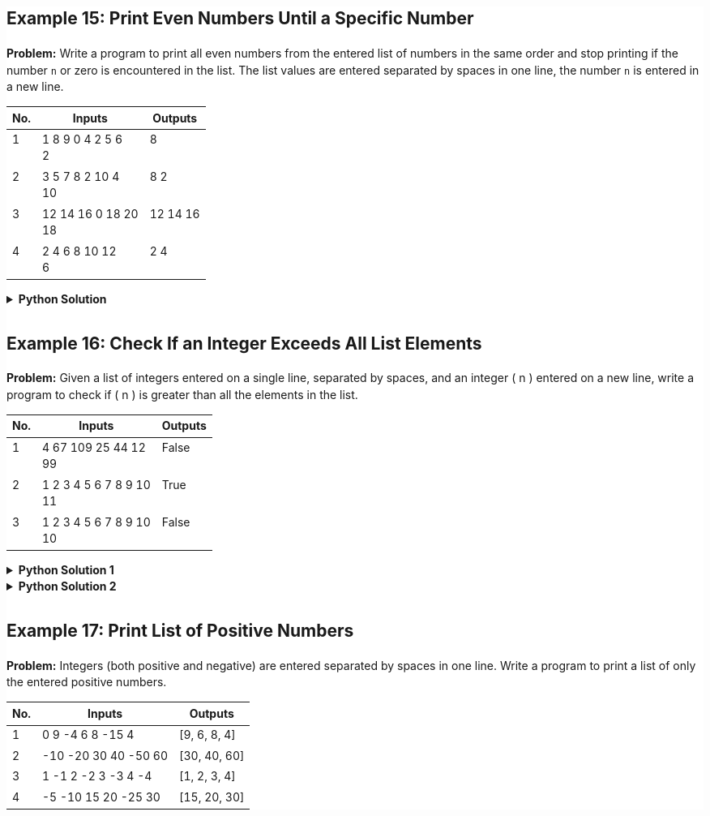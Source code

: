 
## Example 15: Print Even Numbers Until a Specific Number

**Problem:** Write a program to print all even numbers from the entered list of numbers in the same order and stop printing if the number `n` or zero is encountered in the list. The list values are entered separated by spaces in one line, the number `n` is entered in a new line.

| No. | Inputs                  | Outputs |
| --- | ----------------------- | ------- |
| 1   | 1 8 9 0 4 2 5 6<br>2      | 8       |
| 2   | 3 5 7 8 2 10 4<br>10      | 8 2     |
| 3   | 12 14 16 0 18 20<br>18    | 12 14 16|
| 4   | 2 4 6 8 10 12<br>6        | 2 4     |

<details close><summary><b>Python Solution</b></summary></details>





## Example 16: Check If an Integer Exceeds All List Elements

**Problem:** Given a list of integers entered on a single line, separated by spaces, and an integer \( n \) entered on a new line, write a program to check if \( n \) is greater than all the elements in the list.

| No. | Inputs         | Outputs |
| --- | -------------- | ------- |
| 1   | 4 67 109 25 44 12<br>99 | False |
| 2   | 1 2 3 4 5 6 7 8 9 10<br>11 | True |
| 3   | 1 2 3 4 5 6 7 8 9 10<br>10 | False |

<details close><summary><b>Python Solution 1</b></summary></details>

<details close><summary><b>Python Solution 2</b></summary></details>



## Example 17: Print List of Positive Numbers

**Problem:** Integers (both positive and negative) are entered separated by spaces in one line. Write a program to print a list of only the entered positive numbers.

| No. | Inputs                 | Outputs       |
| --- | ---------------------- | ------------- |
| 1   | 0 9 -4 6 8 -15 4       | [9, 6, 8, 4]  |
| 2   | -10 -20 30 40 -50 60   | [30, 40, 60]  |
| 3   | 1 -1 2 -2 3 -3 4 -4    | [1, 2, 3, 4]  |
| 4   | -5 -10 15 20 -25 30    | [15, 20, 30]  |
